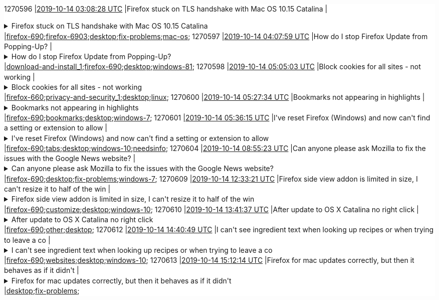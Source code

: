 1270596 |[2019-10-14 03:08:28 UTC](https://support.mozilla.org/questions/1270596) |Firefox stuck on TLS handshake with Mac OS 10.15 Catalina |<details><summary>Firefox stuck on TLS handshake with Mac OS 10.15 Catalina</summary></details> |[firefox-690](https://support.mozilla.org/en-US/questions/firefox?tagged=firefox-690);[firefox-6903](https://support.mozilla.org/en-US/questions/firefox?tagged=firefox-6903);[desktop](https://support.mozilla.org/en-US/questions/firefox?tagged=desktop);[fix-problems](https://support.mozilla.org/en-US/questions/firefox?tagged=fix-problems);[mac-os](https://support.mozilla.org/en-US/questions/firefox?tagged=mac-os);
1270597 |[2019-10-14 04:07:59 UTC](https://support.mozilla.org/questions/1270597) |How do I stop Firefox Update from Popping-Up? |<details><summary>How do I stop Firefox Update from Popping-Up?</summary></details> |[download-and-install_1](https://support.mozilla.org/en-US/questions/firefox?tagged=download-and-install_1);[firefox-690](https://support.mozilla.org/en-US/questions/firefox?tagged=firefox-690);[desktop](https://support.mozilla.org/en-US/questions/firefox?tagged=desktop);[windows-81](https://support.mozilla.org/en-US/questions/firefox?tagged=windows-81);
1270598 |[2019-10-14 05:05:03 UTC](https://support.mozilla.org/questions/1270598) |Block cookies for all sites - not working |<details><summary>Block cookies for all sites - not working</summary></details> |[firefox-660](https://support.mozilla.org/en-US/questions/firefox?tagged=firefox-660);[privacy-and-security_1](https://support.mozilla.org/en-US/questions/firefox?tagged=privacy-and-security_1);[desktop](https://support.mozilla.org/en-US/questions/firefox?tagged=desktop);[linux](https://support.mozilla.org/en-US/questions/firefox?tagged=linux);
1270600 |[2019-10-14 05:27:34 UTC](https://support.mozilla.org/questions/1270600) |Bookmarks not appearing in highlights |<details><summary>Bookmarks not appearing in highlights</summary></details> |[firefox-690](https://support.mozilla.org/en-US/questions/firefox?tagged=firefox-690);[bookmarks](https://support.mozilla.org/en-US/questions/firefox?tagged=bookmarks);[desktop](https://support.mozilla.org/en-US/questions/firefox?tagged=desktop);[windows-7](https://support.mozilla.org/en-US/questions/firefox?tagged=windows-7);
1270601 |[2019-10-14 05:36:15 UTC](https://support.mozilla.org/questions/1270601) |I've reset Firefox (Windows) and now can't find a setting or extension to allow  |<details><summary>I've reset Firefox (Windows) and now can't find a setting or extension to allow </summary></details> |[firefox-690](https://support.mozilla.org/en-US/questions/firefox?tagged=firefox-690);[tabs](https://support.mozilla.org/en-US/questions/firefox?tagged=tabs);[desktop](https://support.mozilla.org/en-US/questions/firefox?tagged=desktop);[windows-10](https://support.mozilla.org/en-US/questions/firefox?tagged=windows-10);[needsinfo](https://support.mozilla.org/en-US/questions/firefox?tagged=needsinfo);
1270604 |[2019-10-14 08:55:23 UTC](https://support.mozilla.org/questions/1270604) |Can anyone please ask Mozilla to fix the issues with the Google News website? |<details><summary>Can anyone please ask Mozilla to fix the issues with the Google News website?</summary></details> |[firefox-690](https://support.mozilla.org/en-US/questions/firefox?tagged=firefox-690);[desktop](https://support.mozilla.org/en-US/questions/firefox?tagged=desktop);[fix-problems](https://support.mozilla.org/en-US/questions/firefox?tagged=fix-problems);[windows-7](https://support.mozilla.org/en-US/questions/firefox?tagged=windows-7);
1270609 |[2019-10-14 12:33:21 UTC](https://support.mozilla.org/questions/1270609) |Firefox side view addon is limited in size, I can't resize it to half of the win |<details><summary>Firefox side view addon is limited in size, I can't resize it to half of the win</summary></details> |[firefox-690](https://support.mozilla.org/en-US/questions/firefox?tagged=firefox-690);[customize](https://support.mozilla.org/en-US/questions/firefox?tagged=customize);[desktop](https://support.mozilla.org/en-US/questions/firefox?tagged=desktop);[windows-10](https://support.mozilla.org/en-US/questions/firefox?tagged=windows-10);
1270610 |[2019-10-14 13:41:37 UTC](https://support.mozilla.org/questions/1270610) |After update to OS X Catalina no right click |<details><summary>After update to OS X Catalina no right click</summary></details> |[firefox-690](https://support.mozilla.org/en-US/questions/firefox?tagged=firefox-690);[other](https://support.mozilla.org/en-US/questions/firefox?tagged=other);[desktop](https://support.mozilla.org/en-US/questions/firefox?tagged=desktop);
1270612 |[2019-10-14 14:40:49 UTC](https://support.mozilla.org/questions/1270612) |I can't see ingredient text when looking up recipes or when trying to leave a co |<details><summary>I can't see ingredient text when looking up recipes or when trying to leave a co</summary></details> |[firefox-690](https://support.mozilla.org/en-US/questions/firefox?tagged=firefox-690);[websites](https://support.mozilla.org/en-US/questions/firefox?tagged=websites);[desktop](https://support.mozilla.org/en-US/questions/firefox?tagged=desktop);[windows-10](https://support.mozilla.org/en-US/questions/firefox?tagged=windows-10);
1270613 |[2019-10-14 15:12:14 UTC](https://support.mozilla.org/questions/1270613) |Firefox for mac updates correctly, but then it behaves as if it didn't |<details><summary>Firefox for mac updates correctly, but then it behaves as if it didn't</summary></details> |[desktop](https://support.mozilla.org/en-US/questions/firefox?tagged=desktop);[fix-problems](https://support.mozilla.org/en-US/questions/firefox?tagged=fix-problems);